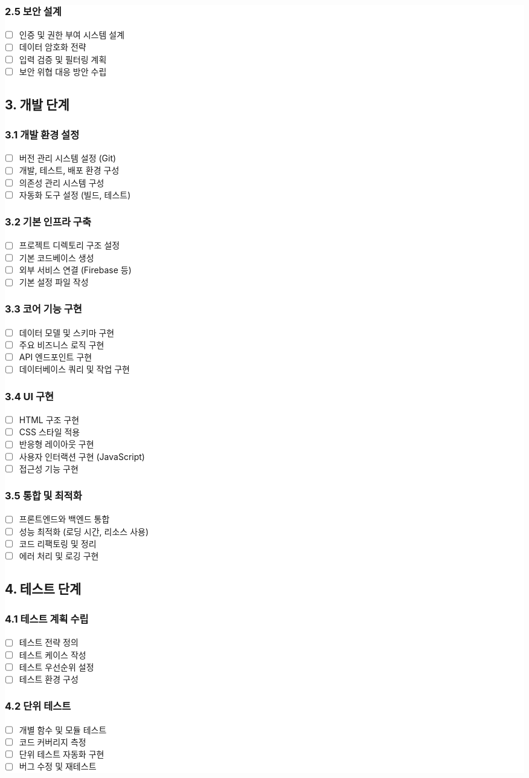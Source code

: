### 2.5 보안 설계
- [ ] 인증 및 권한 부여 시스템 설계
- [ ] 데이터 암호화 전략
- [ ] 입력 검증 및 필터링 계획
- [ ] 보안 위협 대응 방안 수립

## 3. 개발 단계

### 3.1 개발 환경 설정
- [ ] 버전 관리 시스템 설정 (Git)
- [ ] 개발, 테스트, 배포 환경 구성
- [ ] 의존성 관리 시스템 구성
- [ ] 자동화 도구 설정 (빌드, 테스트)

### 3.2 기본 인프라 구축
- [ ] 프로젝트 디렉토리 구조 설정
- [ ] 기본 코드베이스 생성
- [ ] 외부 서비스 연결 (Firebase 등)
- [ ] 기본 설정 파일 작성

### 3.3 코어 기능 구현
- [ ] 데이터 모델 및 스키마 구현
- [ ] 주요 비즈니스 로직 구현
- [ ] API 엔드포인트 구현
- [ ] 데이터베이스 쿼리 및 작업 구현

### 3.4 UI 구현
- [ ] HTML 구조 구현
- [ ] CSS 스타일 적용
- [ ] 반응형 레이아웃 구현
- [ ] 사용자 인터랙션 구현 (JavaScript)
- [ ] 접근성 기능 구현

### 3.5 통합 및 최적화
- [ ] 프론트엔드와 백엔드 통합
- [ ] 성능 최적화 (로딩 시간, 리소스 사용)
- [ ] 코드 리팩토링 및 정리
- [ ] 에러 처리 및 로깅 구현

## 4. 테스트 단계

### 4.1 테스트 계획 수립
- [ ] 테스트 전략 정의
- [ ] 테스트 케이스 작성
- [ ] 테스트 우선순위 설정
- [ ] 테스트 환경 구성

### 4.2 단위 테스트
- [ ] 개별 함수 및 모듈 테스트
- [ ] 코드 커버리지 측정
- [ ] 단위 테스트 자동화 구현
- [ ] 버그 수정 및 재테스트
